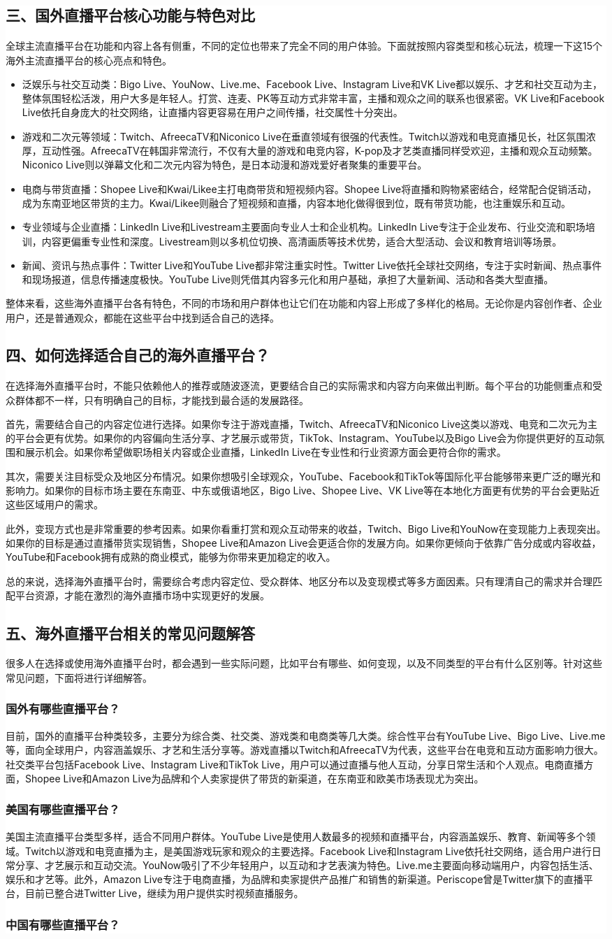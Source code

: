 ## 三、国外直播平台核心功能与特色对比

全球主流直播平台在功能和内容上各有侧重，不同的定位也带来了完全不同的用户体验。下面就按照内容类型和核心玩法，梳理一下这15个海外主流直播平台的核心亮点和特色。

* 泛娱乐与社交互动类：Bigo Live、YouNow、Live.me、Facebook Live、Instagram Live和VK Live都以娱乐、才艺和社交互动为主，整体氛围轻松活泼，用户大多是年轻人。打赏、连麦、PK等互动方式非常丰富，主播和观众之间的联系也很紧密。VK Live和Facebook Live依托自身庞大的社交网络，让直播内容更容易在用户之间传播，社交属性十分突出。

* 游戏和二次元等领域：Twitch、AfreecaTV和Niconico Live在垂直领域有很强的代表性。Twitch以游戏和电竞直播见长，社区氛围浓厚，互动性强。AfreecaTV在韩国非常流行，不仅有大量的游戏和电竞内容，K-pop及才艺类直播同样受欢迎，主播和观众互动频繁。Niconico Live则以弹幕文化和二次元内容为特色，是日本动漫和游戏爱好者聚集的重要平台。

* 电商与带货直播：Shopee Live和Kwai/Likee主打电商带货和短视频内容。Shopee Live将直播和购物紧密结合，经常配合促销活动，成为东南亚地区带货的主力。Kwai/Likee则融合了短视频和直播，内容本地化做得很到位，既有带货功能，也注重娱乐和互动。

* 专业领域与企业直播：LinkedIn Live和Livestream主要面向专业人士和企业机构。LinkedIn Live专注于企业发布、行业交流和职场培训，内容更偏重专业性和深度。Livestream则以多机位切换、高清画质等技术优势，适合大型活动、会议和教育培训等场景。

* 新闻、资讯与热点事件：Twitter Live和YouTube Live都非常注重实时性。Twitter Live依托全球社交网络，专注于实时新闻、热点事件和现场报道，信息传播速度极快。YouTube Live则凭借其内容多元化和用户基础，承担了大量新闻、活动和各类大型直播。

整体来看，这些海外直播平台各有特色，不同的市场和用户群体也让它们在功能和内容上形成了多样化的格局。无论你是内容创作者、企业用户，还是普通观众，都能在这些平台中找到适合自己的选择。

## 四、如何选择适合自己的海外直播平台？

在选择海外直播平台时，不能只依赖他人的推荐或随波逐流，更要结合自己的实际需求和内容方向来做出判断。每个平台的功能侧重点和受众群体都不一样，只有明确自己的目标，才能找到最合适的发展路径。

首先，需要结合自己的内容定位进行选择。如果你专注于游戏直播，Twitch、AfreecaTV和Niconico Live这类以游戏、电竞和二次元为主的平台会更有优势。如果你的内容偏向生活分享、才艺展示或带货，TikTok、Instagram、YouTube以及Bigo Live会为你提供更好的互动氛围和展示机会。如果你希望做职场相关内容或企业直播，LinkedIn Live在专业性和行业资源方面会更符合你的需求。

其次，需要关注目标受众及地区分布情况。如果你想吸引全球观众，YouTube、Facebook和TikTok等国际化平台能够带来更广泛的曝光和影响力。如果你的目标市场主要在东南亚、中东或俄语地区，Bigo Live、Shopee Live、VK Live等在本地化方面更有优势的平台会更贴近这些区域用户的需求。

此外，变现方式也是非常重要的参考因素。如果你看重打赏和观众互动带来的收益，Twitch、Bigo Live和YouNow在变现能力上表现突出。如果你的目标是通过直播带货实现销售，Shopee Live和Amazon Live会更适合你的发展方向。如果你更倾向于依靠广告分成或内容收益，YouTube和Facebook拥有成熟的商业模式，能够为你带来更加稳定的收入。

总的来说，选择海外直播平台时，需要综合考虑内容定位、受众群体、地区分布以及变现模式等多方面因素。只有理清自己的需求并合理匹配平台资源，才能在激烈的海外直播市场中实现更好的发展。

## 五、海外直播平台相关的常见问题解答

很多人在选择或使用海外直播平台时，都会遇到一些实际问题，比如平台有哪些、如何变现，以及不同类型的平台有什么区别等。针对这些常见问题，下面将进行详细解答。

### 国外有哪些直播平台？

目前，国外的直播平台种类较多，主要分为综合类、社交类、游戏类和电商类等几大类。综合性平台有YouTube Live、Bigo Live、Live.me等，面向全球用户，内容涵盖娱乐、才艺和生活分享等。游戏直播以Twitch和AfreecaTV为代表，这些平台在电竞和互动方面影响力很大。社交类平台包括Facebook Live、Instagram Live和TikTok Live，用户可以通过直播与他人互动，分享日常生活和个人观点。电商直播方面，Shopee Live和Amazon Live为品牌和个人卖家提供了带货的新渠道，在东南亚和欧美市场表现尤为突出。

### 美国有哪些直播平台？

美国主流直播平台类型多样，适合不同用户群体。YouTube Live是使用人数最多的视频和直播平台，内容涵盖娱乐、教育、新闻等多个领域。Twitch以游戏和电竞直播为主，是美国游戏玩家和观众的主要选择。Facebook Live和Instagram Live依托社交网络，适合用户进行日常分享、才艺展示和互动交流。YouNow吸引了不少年轻用户，以互动和才艺表演为特色。Live.me主要面向移动端用户，内容包括生活、娱乐和才艺等。此外，Amazon Live专注于电商直播，为品牌和卖家提供产品推广和销售的新渠道。Periscope曾是Twitter旗下的直播平台，目前已整合进Twitter Live，继续为用户提供实时视频直播服务。

### 中国有哪些直播平台？
